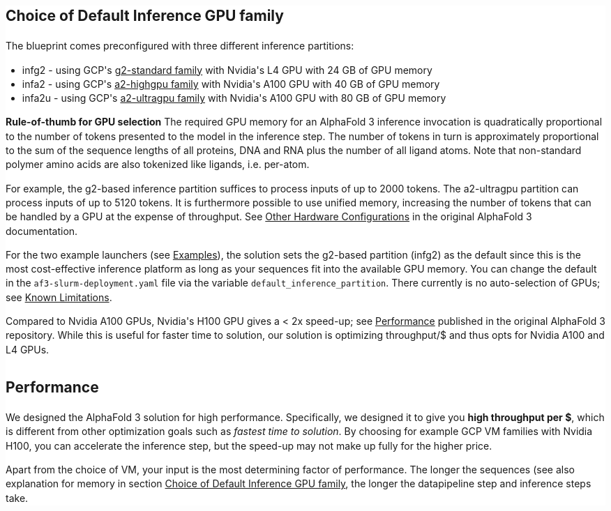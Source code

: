 ## Choice of Default Inference GPU family
The blueprint comes preconfigured with three different inference partitions:
- infg2 - using GCP's [g2-standard family](https://cloud.google.com/compute/docs/gpus#l4-gpus) with Nvidia's L4 GPU with 24 GB of GPU memory
- infa2 - using GCP's [a2-highgpu family](https://cloud.google.com/compute/docs/gpus#a2-standard) with Nvidia's A100 GPU with 40 GB of GPU memory
- infa2u - using GCP's [a2-ultragpu family](https://cloud.google.com/compute/docs/gpus#a2-ultra) with Nvidia's A100 GPU with 80 GB of GPU memory

**Rule-of-thumb for GPU selection**
The required GPU memory for an AlphaFold 3 inference invocation is quadratically proportional to the number of
tokens presented to the model in the inference step. The number of tokens in turn is approximately proportional
to the sum of the sequence lengths of all proteins, DNA and RNA plus the number of all ligand atoms. Note that
non-standard polymer amino acids are also tokenized like ligands, i.e. per-atom.

For example, the g2-based inference partition suffices to process inputs of up to 2000 tokens. The a2-ultragpu partition can process
inputs of up to 5120 tokens. It is furthermore possible to use unified memory, increasing the number of tokens that can be handled by a
GPU at the expense of throughput. See
[Other Hardware Configurations](https://github.com/google-deepmind/alphafold3/blob/main/docs/performance.md#other-hardware-configurations)
in the original AlphaFold 3 documentation.

For the two example launchers (see [Examples](#examples)), the solution sets the g2-based partition (infg2) as
the default since this is the most cost-effective inference platform as long as your sequences fit into the
available GPU memory. You can change the default in the `af3-slurm-deployment.yaml` file via the variable
`default_inference_partition`. There currently is no auto-selection of GPUs; see [Known Limitations](#known-limitations).

Compared to Nvidia A100 GPUs, Nvidia's H100 GPU gives a \< 2x speed-up; see [Performance](https://github.com/google-deepmind/alphafold3/blob/main/docs/performance.md)
published in the original AlphaFold 3 repository. While this is useful for faster time to solution, our solution is optimizing throughput/$ and thus opts for Nvidia A100 and L4 GPUs.

## Performance
We designed the AlphaFold 3 solution for high performance. Specifically, we designed it to give you
**high throughput per $**, which is different from other optimization goals such as *fastest time to
solution*. By choosing for example GCP VM families with Nvidia H100, you can accelerate the inference step,
but the speed-up may not make up fully for the higher price.

Apart from the choice of VM, your input is the most determining factor of performance. The longer the
sequences (see also explanation for memory in section [Choice of Default Inference GPU family](#choice-of-default-inference-gpu-family),
the longer the datapipeline step and inference steps take.
